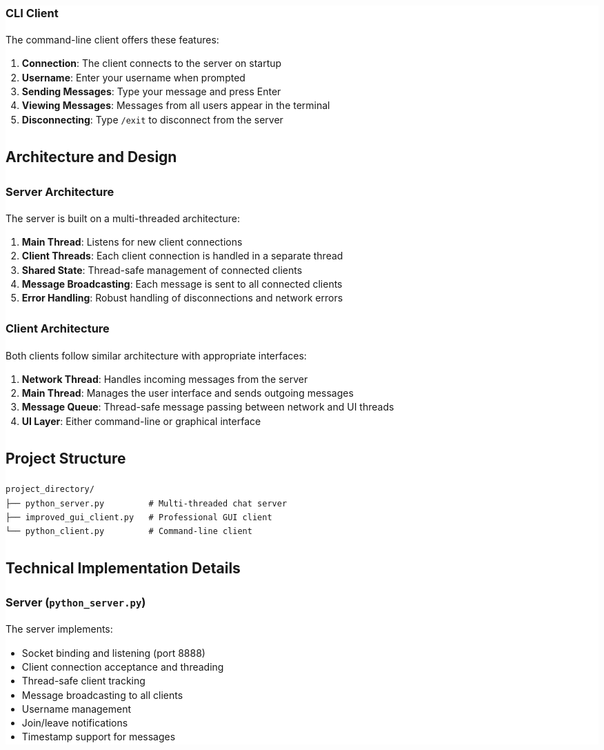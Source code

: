 ### CLI Client

The command-line client offers these features:

1. **Connection**: The client connects to the server on startup
2. **Username**: Enter your username when prompted
3. **Sending Messages**: Type your message and press Enter
4. **Viewing Messages**: Messages from all users appear in the terminal
5. **Disconnecting**: Type `/exit` to disconnect from the server

## Architecture and Design

### Server Architecture

The server is built on a multi-threaded architecture:

1. **Main Thread**: Listens for new client connections
2. **Client Threads**: Each client connection is handled in a separate thread
3. **Shared State**: Thread-safe management of connected clients
4. **Message Broadcasting**: Each message is sent to all connected clients
5. **Error Handling**: Robust handling of disconnections and network errors

### Client Architecture

Both clients follow similar architecture with appropriate interfaces:

1. **Network Thread**: Handles incoming messages from the server
2. **Main Thread**: Manages the user interface and sends outgoing messages
3. **Message Queue**: Thread-safe message passing between network and UI threads
4. **UI Layer**: Either command-line or graphical interface

## Project Structure

```
project_directory/
├── python_server.py         # Multi-threaded chat server
├── improved_gui_client.py   # Professional GUI client 
└── python_client.py         # Command-line client
```

## Technical Implementation Details

### Server (`python_server.py`)

The server implements:
- Socket binding and listening (port 8888)
- Client connection acceptance and threading
- Thread-safe client tracking
- Message broadcasting to all clients
- Username management
- Join/leave notifications
- Timestamp support for messages
